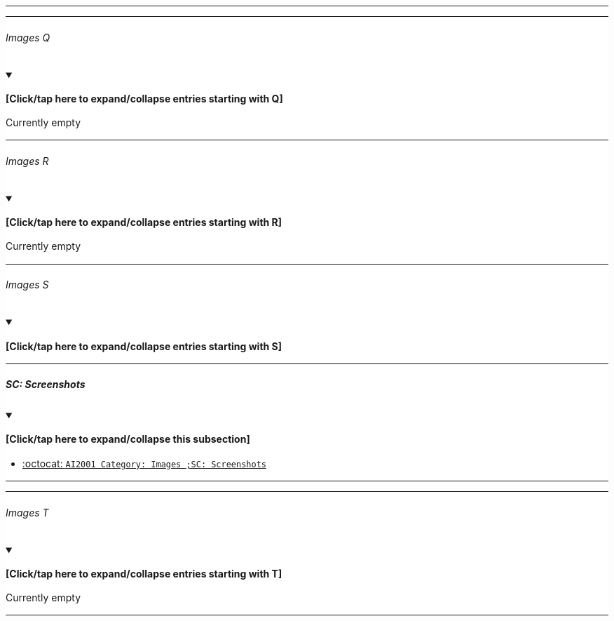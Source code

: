 </details>

---

</details> 

---

###### Images Q

<details open><summary><p><b>[Click/tap here to expand/collapse entries starting with Q]</b></p></summary>

Currently empty

</details> 

---

###### Images R

<details open><summary><p><b>[Click/tap here to expand/collapse entries starting with R]</b></p></summary>

Currently empty

</details> 

---

###### Images S

<details open><summary><p><b>[Click/tap here to expand/collapse entries starting with S]</b></p></summary>

---

##### SC: Screenshots

<details open><summary><p><b>[Click/tap here to expand/collapse this subsection]</b></p></summary>

- [:octocat: `AI2001 Category: Images ;SC: Screenshots`](https://github.com/seanpm2001/AI2001_Category-Images-SC-Screenshots/)

</details> 

---

</details> 

---

###### Images T

<details open><summary><p><b>[Click/tap here to expand/collapse entries starting with T]</b></p></summary>

Currently empty

</details> 

---